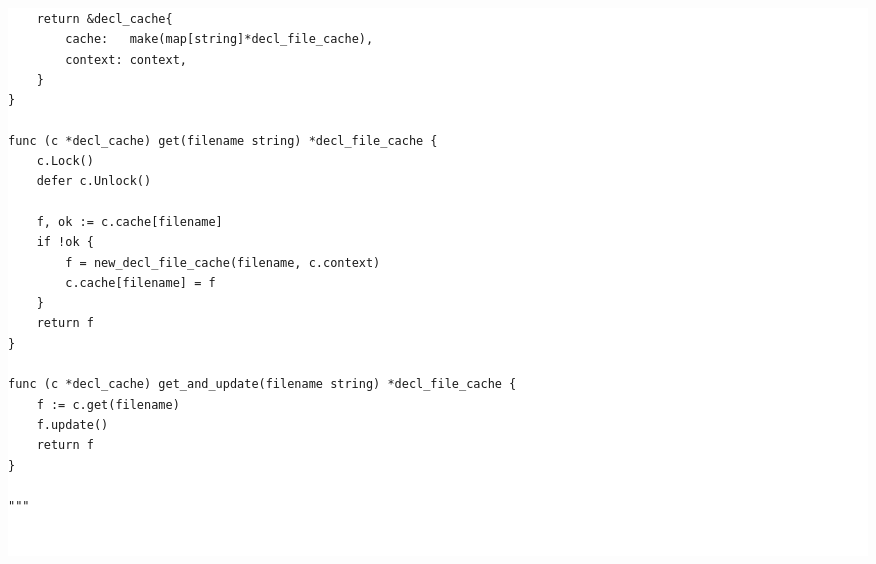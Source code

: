 ```
	return &decl_cache{
		cache:   make(map[string]*decl_file_cache),
		context: context,
	}
}

func (c *decl_cache) get(filename string) *decl_file_cache {
	c.Lock()
	defer c.Unlock()

	f, ok := c.cache[filename]
	if !ok {
		f = new_decl_file_cache(filename, c.context)
		c.cache[filename] = f
	}
	return f
}

func (c *decl_cache) get_and_update(filename string) *decl_file_cache {
	f := c.get(filename)
	f.update()
	return f
}

"""



```